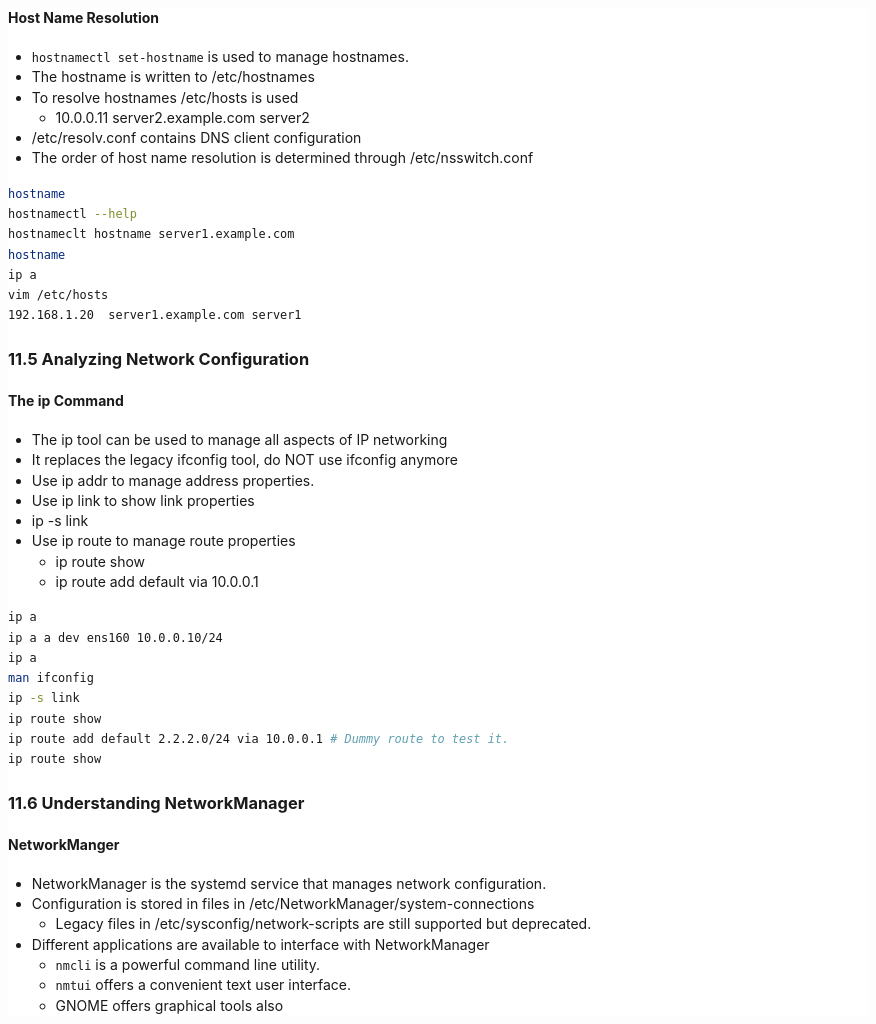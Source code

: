 #### Host Name Resolution

- `hostnamectl set-hostname` is used to manage hostnames.
- The hostname is written to /etc/hostnames
- To resolve hostnames /etc/hosts is used
  - 10.0.0.11 server2.example.com   server2
- /etc/resolv.conf contains DNS client configuration
- The order of host name resolution is determined through /etc/nsswitch.conf

```bash
hostname
hostnamectl --help
hostnameclt hostname server1.example.com
hostname
ip a 
vim /etc/hosts
192.168.1.20  server1.example.com server1
```

### 11.5 Analyzing Network Configuration

#### The ip Command
- The ip tool can be used to manage all aspects of IP networking
- It replaces the legacy ifconfig tool, do NOT use ifconfig anymore
- Use ip addr to manage address properties.
- Use ip link to show link properties
 - ip -s link
- Use ip route to manage route properties
  - ip route show
  - ip route add default via 10.0.0.1
   
```bash
ip a
ip a a dev ens160 10.0.0.10/24
ip a
man ifconfig
ip -s link
ip route show
ip route add default 2.2.2.0/24 via 10.0.0.1 # Dummy route to test it.
ip route show
```

### 11.6 Understanding NetworkManager

#### NetworkManger

- NetworkManager is the systemd service that manages network configuration.
- Configuration is stored in files in /etc/NetworkManager/system-connections
  - Legacy files in /etc/sysconfig/network-scripts are still supported but deprecated.
- Different applications are available to interface with NetworkManager
  - `nmcli` is a powerful command line utility.
  - `nmtui` offers a convenient text user interface.
  - GNOME offers graphical tools also
